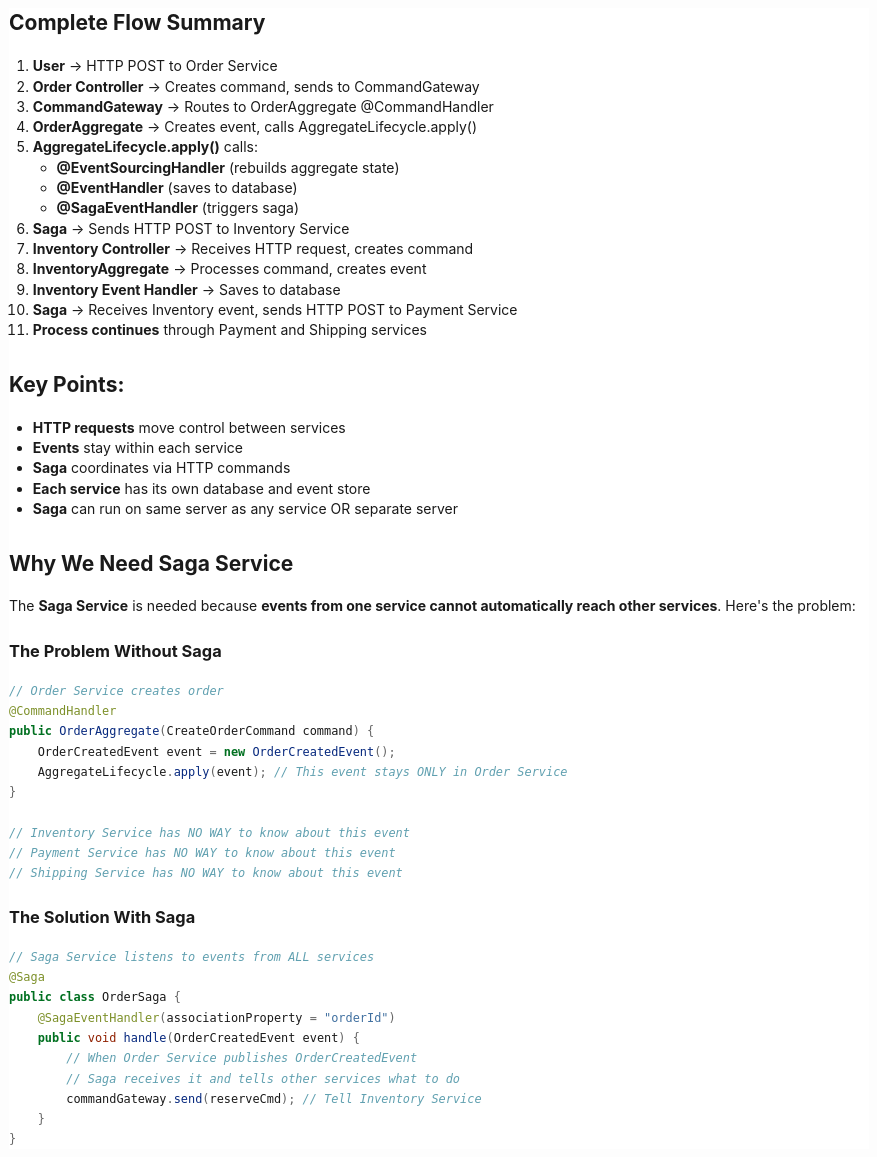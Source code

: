 ## Complete Flow Summary

1. **User** → HTTP POST to Order Service
2. **Order Controller** → Creates command, sends to CommandGateway
3. **CommandGateway** → Routes to OrderAggregate @CommandHandler
4. **OrderAggregate** → Creates event, calls AggregateLifecycle.apply()
5. **AggregateLifecycle.apply()** calls:
   - **@EventSourcingHandler** (rebuilds aggregate state)
   - **@EventHandler** (saves to database)
   - **@SagaEventHandler** (triggers saga)
6. **Saga** → Sends HTTP POST to Inventory Service
7. **Inventory Controller** → Receives HTTP request, creates command
8. **InventoryAggregate** → Processes command, creates event
9. **Inventory Event Handler** → Saves to database
10. **Saga** → Receives Inventory event, sends HTTP POST to Payment Service
11. **Process continues** through Payment and Shipping services

## Key Points:

- **HTTP requests** move control between services
- **Events** stay within each service
- **Saga** coordinates via HTTP commands
- **Each service** has its own database and event store
- **Saga** can run on same server as any service OR separate server

## Why We Need Saga Service

The **Saga Service** is needed because **events from one service cannot automatically reach other services**. Here's the problem:

### The Problem Without Saga
```java
// Order Service creates order
@CommandHandler
public OrderAggregate(CreateOrderCommand command) {
    OrderCreatedEvent event = new OrderCreatedEvent();
    AggregateLifecycle.apply(event); // This event stays ONLY in Order Service
}

// Inventory Service has NO WAY to know about this event
// Payment Service has NO WAY to know about this event
// Shipping Service has NO WAY to know about this event
```

### The Solution With Saga
```java
// Saga Service listens to events from ALL services
@Saga
public class OrderSaga {
    @SagaEventHandler(associationProperty = "orderId")
    public void handle(OrderCreatedEvent event) {
        // When Order Service publishes OrderCreatedEvent
        // Saga receives it and tells other services what to do
        commandGateway.send(reserveCmd); // Tell Inventory Service
    }
}
```
